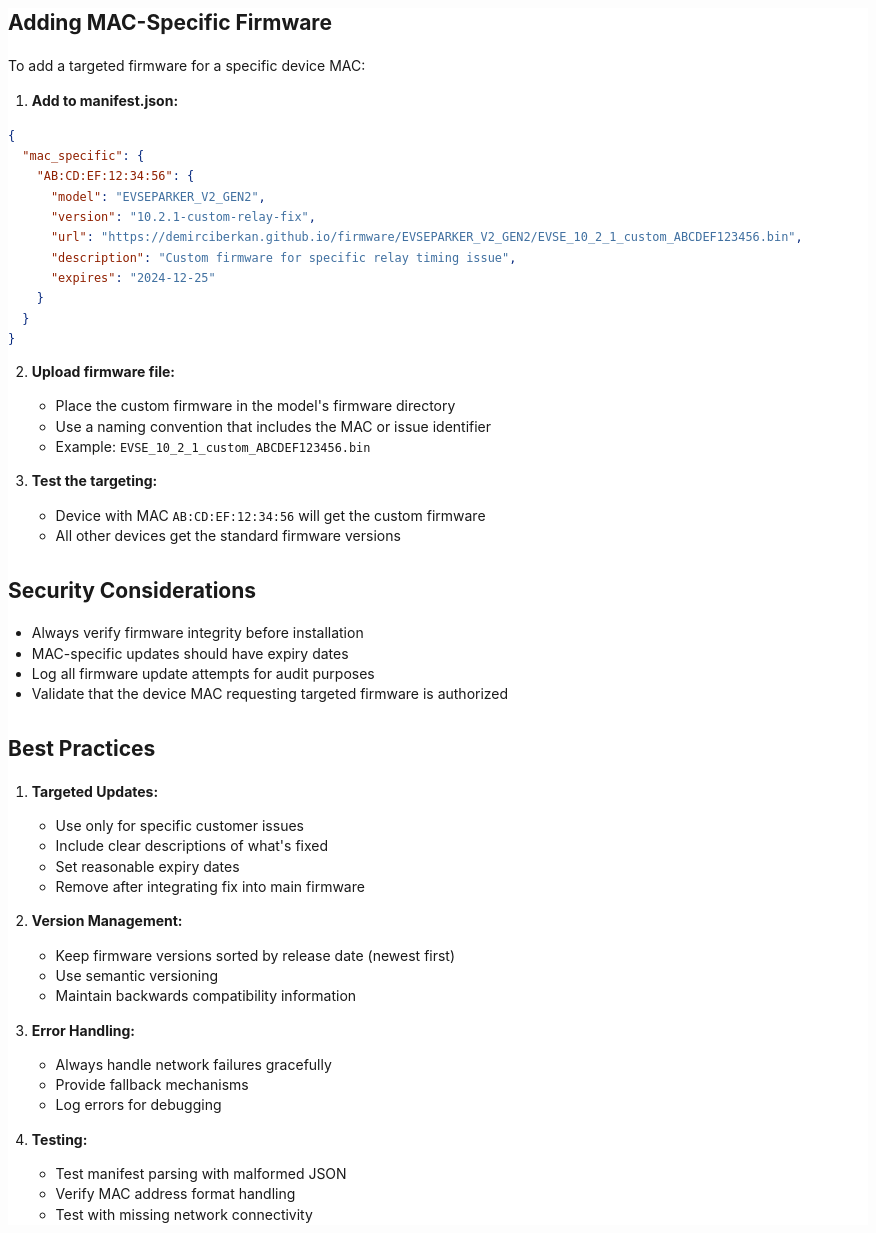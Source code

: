 ## Adding MAC-Specific Firmware

To add a targeted firmware for a specific device MAC:

1. **Add to manifest.json:**
```json
{
  "mac_specific": {
    "AB:CD:EF:12:34:56": {
      "model": "EVSEPARKER_V2_GEN2",
      "version": "10.2.1-custom-relay-fix",
      "url": "https://demirciberkan.github.io/firmware/EVSEPARKER_V2_GEN2/EVSE_10_2_1_custom_ABCDEF123456.bin",
      "description": "Custom firmware for specific relay timing issue",
      "expires": "2024-12-25"
    }
  }
}
```

2. **Upload firmware file:**
   - Place the custom firmware in the model's firmware directory
   - Use a naming convention that includes the MAC or issue identifier
   - Example: `EVSE_10_2_1_custom_ABCDEF123456.bin`

3. **Test the targeting:**
   - Device with MAC `AB:CD:EF:12:34:56` will get the custom firmware
   - All other devices get the standard firmware versions

## Security Considerations

- Always verify firmware integrity before installation
- MAC-specific updates should have expiry dates
- Log all firmware update attempts for audit purposes
- Validate that the device MAC requesting targeted firmware is authorized

## Best Practices

1. **Targeted Updates:**
   - Use only for specific customer issues
   - Include clear descriptions of what's fixed
   - Set reasonable expiry dates
   - Remove after integrating fix into main firmware

2. **Version Management:**
   - Keep firmware versions sorted by release date (newest first)
   - Use semantic versioning
   - Maintain backwards compatibility information

3. **Error Handling:**
   - Always handle network failures gracefully
   - Provide fallback mechanisms
   - Log errors for debugging

4. **Testing:**
   - Test manifest parsing with malformed JSON
   - Verify MAC address format handling
   - Test with missing network connectivity